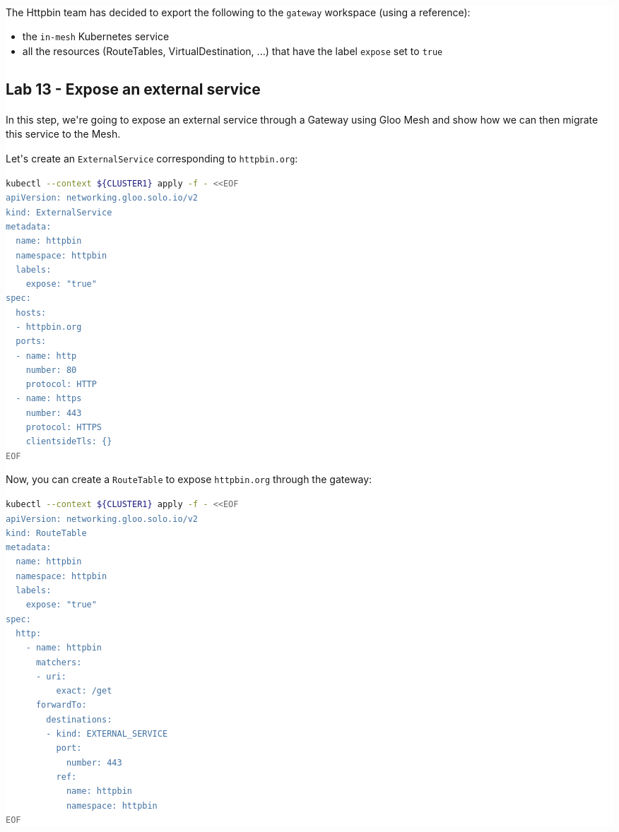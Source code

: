 The Httpbin team has decided to export the following to the `gateway` workspace (using a reference):
- the `in-mesh` Kubernetes service
- all the resources (RouteTables, VirtualDestination, ...) that have the label `expose` set to `true`




## Lab 13 - Expose an external service <a name="Lab-13"></a>

In this step, we're going to expose an external service through a Gateway using Gloo Mesh and show how we can then migrate this service to the Mesh.

Let's create an `ExternalService` corresponding to `httpbin.org`:

```bash
kubectl --context ${CLUSTER1} apply -f - <<EOF
apiVersion: networking.gloo.solo.io/v2
kind: ExternalService
metadata:
  name: httpbin
  namespace: httpbin
  labels:
    expose: "true"
spec:
  hosts:
  - httpbin.org
  ports:
  - name: http
    number: 80
    protocol: HTTP
  - name: https
    number: 443
    protocol: HTTPS
    clientsideTls: {}
EOF
```

Now, you can create a `RouteTable` to expose `httpbin.org` through the gateway:

```bash
kubectl --context ${CLUSTER1} apply -f - <<EOF
apiVersion: networking.gloo.solo.io/v2
kind: RouteTable
metadata:
  name: httpbin
  namespace: httpbin
  labels:
    expose: "true"
spec:
  http:
    - name: httpbin
      matchers:
      - uri:
          exact: /get
      forwardTo:
        destinations:
        - kind: EXTERNAL_SERVICE
          port:
            number: 443
          ref:
            name: httpbin
            namespace: httpbin
EOF
```
